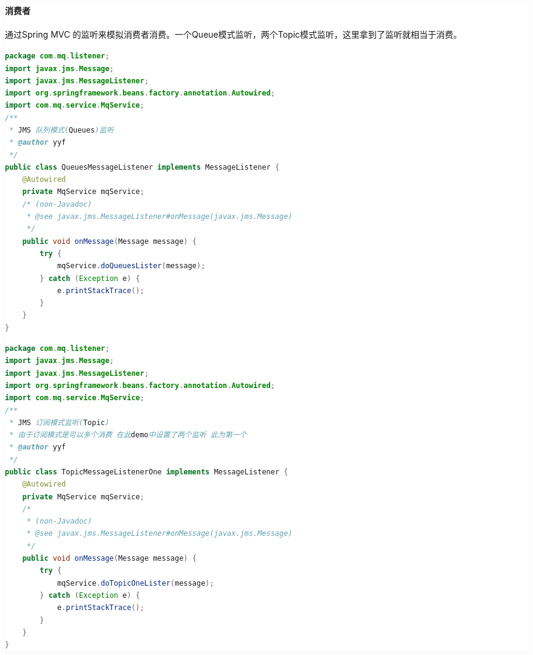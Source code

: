 #### 消费者
通过Spring MVC 的监听来模拟消费者消费。一个Queue模式监听，两个Topic模式监听，这里拿到了监听就相当于消费。

``` java
package com.mq.listener;
import javax.jms.Message;
import javax.jms.MessageListener;
import org.springframework.beans.factory.annotation.Autowired;
import com.mq.service.MqService;
/**
 * JMS 队列模式(Queues)监听
 * @author yyf
 */
public class QueuesMessageListener implements MessageListener {
	@Autowired
	private MqService mqService;
	/* (non-Javadoc)
	 * @see javax.jms.MessageListener#onMessage(javax.jms.Message)
	 */
	public void onMessage(Message message) {
		try {
			mqService.doQueuesLister(message);
		} catch (Exception e) {
			e.printStackTrace();
		}
	}
}

```

``` java
package com.mq.listener;
import javax.jms.Message;
import javax.jms.MessageListener;
import org.springframework.beans.factory.annotation.Autowired;
import com.mq.service.MqService;
/**
 * JMS 订阅模式监听(Topic)
 * 由于订阅模式是可以多个消费 在此demo中设置了两个监听 此为第一个
 * @author yyf
 */
public class TopicMessageListenerOne implements MessageListener {
	@Autowired
	private MqService mqService;
	/*
	 * (non-Javadoc)
	 * @see javax.jms.MessageListener#onMessage(javax.jms.Message)
	 */
	public void onMessage(Message message) {
		try {
			mqService.doTopicOneLister(message);
		} catch (Exception e) {
			e.printStackTrace();
		}
	}
}

```
